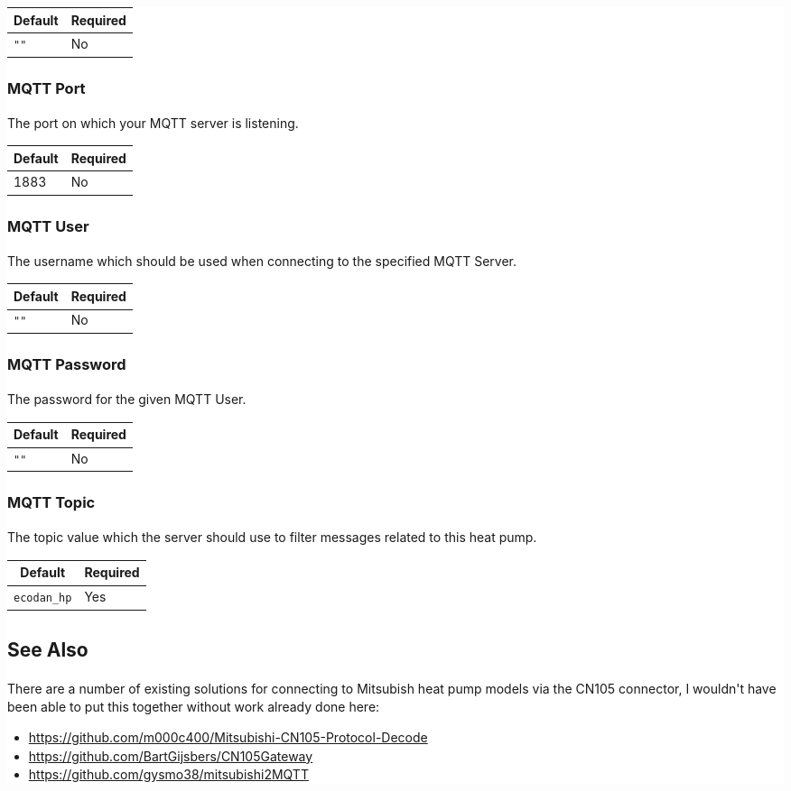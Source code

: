 | Default | Required |
| ------- | -------- |
| `""`    | No       |

### MQTT Port
The port on which your MQTT server is listening.

| Default | Required |
| ------- | -------- |
| 1883    | No       |

### MQTT User
The username which should be used when connecting to the specified MQTT Server.

| Default | Required |
| ------- | -------- |
| `""`    | No       |

### MQTT Password
The password for the given MQTT User.

| Default | Required |
| ------- | -------- |
| `""`    | No       |

### MQTT Topic
The topic value which the server should use to filter messages related to this heat pump.

| Default     | Required |
| ----------- | -------- |
| `ecodan_hp` | Yes      |


## See Also
There are a number of existing solutions for connecting to Mitsubish heat pump models via the CN105 connector, I wouldn't have been able to put this together without work already done here:
- https://github.com/m000c400/Mitsubishi-CN105-Protocol-Decode
- https://github.com/BartGijsbers/CN105Gateway
- https://github.com/gysmo38/mitsubishi2MQTT

